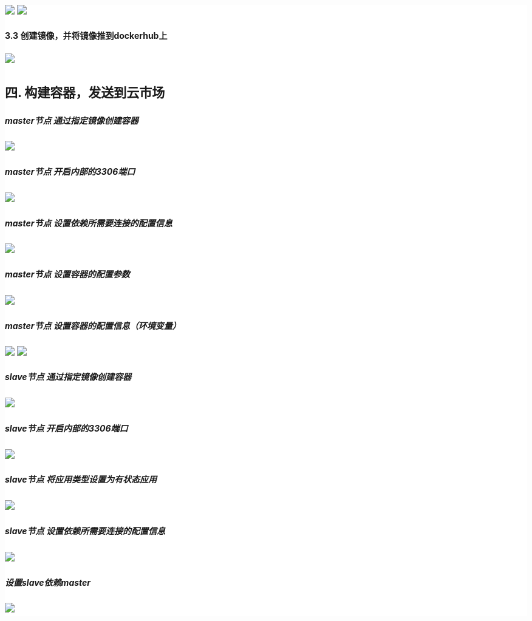 <img src="https://grstatic.oss-cn-shanghai.aliyuncs.com/images/article/20181204/1028337-20181204163244948-412477359.png" width="80%">
<img src="https://grstatic.oss-cn-shanghai.aliyuncs.com/images/article/20181204/1028337-20181204163802551-863760048.png" width="80%">


#### 3.3 创建镜像，并将镜像推到dockerhub上

<img src="https://grstatic.oss-cn-shanghai.aliyuncs.com/images/article/20181204/1028337-20181204165341591-661130452.png" width="80%">

## 四. 构建容器，发送到云市场

##### master节点 通过指定镜像创建容器

<img src="https://grstatic.oss-cn-shanghai.aliyuncs.com/images/article/20181204/1028337-20181204165458195-1943796474.png" width="80%">

##### master节点 开启内部的3306端口

<img src="https://grstatic.oss-cn-shanghai.aliyuncs.com/images/article/20181204/1028337-20181204165851398-1060115755.png" width="80%">

##### master节点 设置依赖所需要连接的配置信息

<img src="https://grstatic.oss-cn-shanghai.aliyuncs.com/images/article/20181204/1028337-20181204165947936-971328611.png" width="80%">

#####  master节点 设置容器的配置参数

<img src="https://grstatic.oss-cn-shanghai.aliyuncs.com/images/article/20181204/1028337-20181204170647972-1386843096.png" width="80%">

#####  master节点 设置容器的配置信息（环境变量）

<img src="https://grstatic.oss-cn-shanghai.aliyuncs.com/images/article/20181204/1028337-20181204170947089-254583499.png" width="80%">
<img src="https://grstatic.oss-cn-shanghai.aliyuncs.com/images/article/20181204/1028337-20181204174500759-712862357.png" width="80%">

##### slave节点 通过指定镜像创建容器

<img src="https://grstatic.oss-cn-shanghai.aliyuncs.com/images/article/20181204/1028337-20181204171716660-1576150647.png" width="80%">

##### slave节点 开启内部的3306端口

<img src="https://grstatic.oss-cn-shanghai.aliyuncs.com/images/article/20181204/1028337-20181204171828093-557947870.png" width="80%">

##### slave节点 将应用类型设置为有状态应用

<img src="https://grstatic.oss-cn-shanghai.aliyuncs.com/images/article/20181204/1028337-20181204171858308-1286471989.png" width="80%">

##### slave节点 设置依赖所需要连接的配置信息

<img src="https://grstatic.oss-cn-shanghai.aliyuncs.com/images/article/20181204/1028337-20181204172224645-978212103.png" width="80%">

##### 设置slave依赖master

<img src="https://grstatic.oss-cn-shanghai.aliyuncs.com/images/article/20181204/1028337-20181204172730312-1438566530.png" width="80%">
